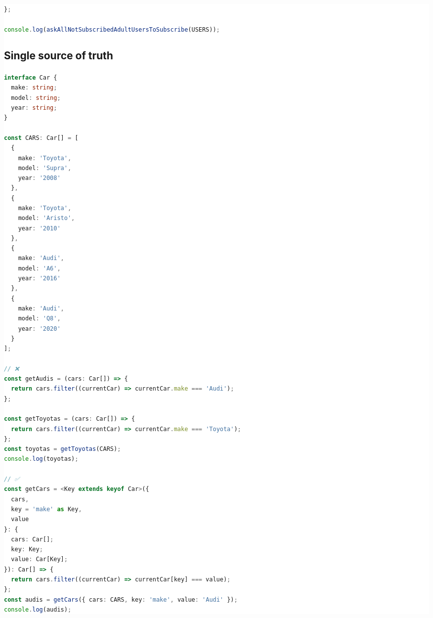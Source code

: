 ```ts
};

console.log(askAllNotSubscribedAdultUsersToSubscribe(USERS));
```

## Single source of truth

```ts
interface Car {
  make: string;
  model: string;
  year: string;
}

const CARS: Car[] = [
  {
    make: 'Toyota',
    model: 'Supra',
    year: '2008'
  },
  {
    make: 'Toyota',
    model: 'Aristo',
    year: '2010'
  },
  {
    make: 'Audi',
    model: 'A6',
    year: '2016'
  },
  {
    make: 'Audi',
    model: 'Q8',
    year: '2020'
  }
];

// ❌
const getAudis = (cars: Car[]) => {
  return cars.filter((currentCar) => currentCar.make === 'Audi');
};

const getToyotas = (cars: Car[]) => {
  return cars.filter((currentCar) => currentCar.make === 'Toyota');
};
const toyotas = getToyotas(CARS);
console.log(toyotas);

// ✅
const getCars = <Key extends keyof Car>({
  cars,
  key = 'make' as Key,
  value
}: {
  cars: Car[];
  key: Key;
  value: Car[Key];
}): Car[] => {
  return cars.filter((currentCar) => currentCar[key] === value);
};
const audis = getCars({ cars: CARS, key: 'make', value: 'Audi' });
console.log(audis);
```
